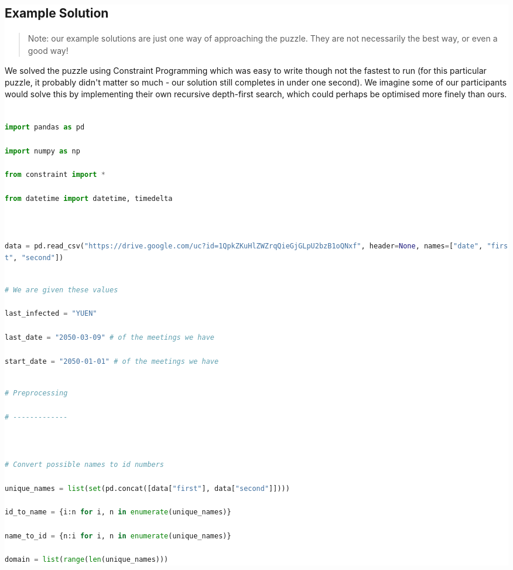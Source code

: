 

## Example Solution



> Note: our example solutions are just one way of approaching the puzzle. They are not necessarily the best way, or even a good way!



We solved the puzzle using Constraint Programming which was easy to write though not the fastest to run (for this particular puzzle, it probably didn't matter so much - our solution still completes in under one second). We imagine some of our participants would solve this by implementing their own recursive depth-first search, which could perhaps be optimised more finely than ours.



```python

import pandas as pd

import numpy as np

from constraint import *

from datetime import datetime, timedelta



data = pd.read_csv("https://drive.google.com/uc?id=1QpkZKuHlZWZrqQieGjGLpU2bzB1oQNxf", header=None, names=["date", "first", "second"])

```





```python

# We are given these values

last_infected = "YUEN"

last_date = "2050-03-09" # of the meetings we have

start_date = "2050-01-01" # of the meetings we have

```





```python

# Preprocessing 

# -------------



# Convert possible names to id numbers

unique_names = list(set(pd.concat([data["first"], data["second"]])))

id_to_name = {i:n for i, n in enumerate(unique_names)}

name_to_id = {n:i for i, n in enumerate(unique_names)}

domain = list(range(len(unique_names)))

```